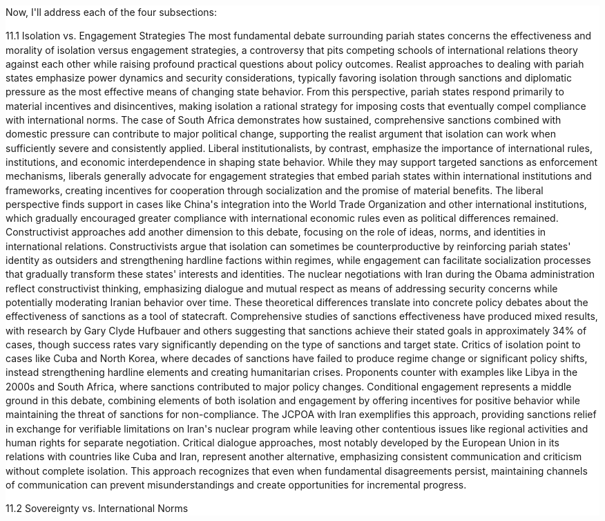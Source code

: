 Now, I'll address each of the four subsections:

11.1 Isolation vs. Engagement Strategies
The most fundamental debate surrounding pariah states concerns the effectiveness and morality of isolation versus engagement strategies, a controversy that pits competing schools of international relations theory against each other while raising profound practical questions about policy outcomes. Realist approaches to dealing with pariah states emphasize power dynamics and security considerations, typically favoring isolation through sanctions and diplomatic pressure as the most effective means of changing state behavior. From this perspective, pariah states respond primarily to material incentives and disincentives, making isolation a rational strategy for imposing costs that eventually compel compliance with international norms. The case of South Africa demonstrates how sustained, comprehensive sanctions combined with domestic pressure can contribute to major political change, supporting the realist argument that isolation can work when sufficiently severe and consistently applied. Liberal institutionalists, by contrast, emphasize the importance of international rules, institutions, and economic interdependence in shaping state behavior. While they may support targeted sanctions as enforcement mechanisms, liberals generally advocate for engagement strategies that embed pariah states within international institutions and frameworks, creating incentives for cooperation through socialization and the promise of material benefits. The liberal perspective finds support in cases like China's integration into the World Trade Organization and other international institutions, which gradually encouraged greater compliance with international economic rules even as political differences remained. Constructivist approaches add another dimension to this debate, focusing on the role of ideas, norms, and identities in international relations. Constructivists argue that isolation can sometimes be counterproductive by reinforcing pariah states' identity as outsiders and strengthening hardline factions within regimes, while engagement can facilitate socialization processes that gradually transform these states' interests and identities. The nuclear negotiations with Iran during the Obama administration reflect constructivist thinking, emphasizing dialogue and mutual respect as means of addressing security concerns while potentially moderating Iranian behavior over time. These theoretical differences translate into concrete policy debates about the effectiveness of sanctions as a tool of statecraft. Comprehensive studies of sanctions effectiveness have produced mixed results, with research by Gary Clyde Hufbauer and others suggesting that sanctions achieve their stated goals in approximately 34% of cases, though success rates vary significantly depending on the type of sanctions and target state. Critics of isolation point to cases like Cuba and North Korea, where decades of sanctions have failed to produce regime change or significant policy shifts, instead strengthening hardline elements and creating humanitarian crises. Proponents counter with examples like Libya in the 2000s and South Africa, where sanctions contributed to major policy changes. Conditional engagement represents a middle ground in this debate, combining elements of both isolation and engagement by offering incentives for positive behavior while maintaining the threat of sanctions for non-compliance. The JCPOA with Iran exemplifies this approach, providing sanctions relief in exchange for verifiable limitations on Iran's nuclear program while leaving other contentious issues like regional activities and human rights for separate negotiation. Critical dialogue approaches, most notably developed by the European Union in its relations with countries like Cuba and Iran, represent another alternative, emphasizing consistent communication and criticism without complete isolation. This approach recognizes that even when fundamental disagreements persist, maintaining channels of communication can prevent misunderstandings and create opportunities for incremental progress.

11.2 Sovereignty vs. International Norms